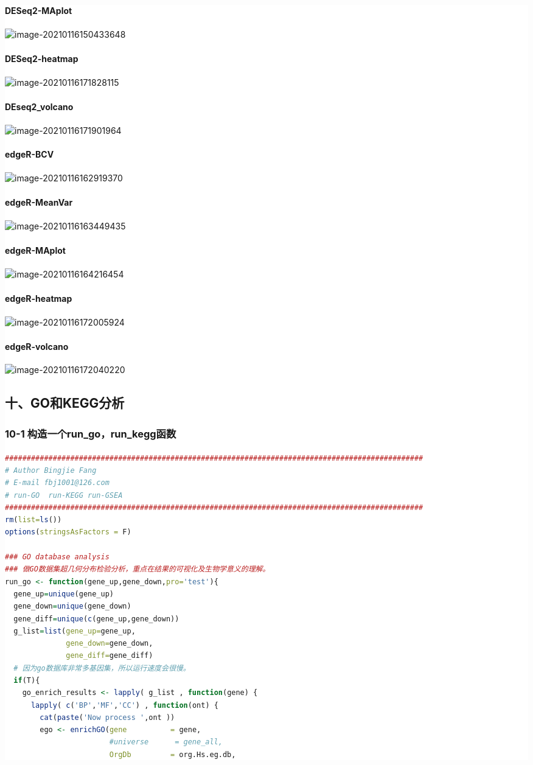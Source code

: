 #### DESeq2-MAplot

![image-20210116150433648](https://github.com/fangbingjie/gitbio/blob/master/figure/image-20210116150433648.png)

#### DESeq2-heatmap

![image-20210116171828115](https://github.com/fangbingjie/gitbio/blob/master/figure/image-20210116171828115.png)

#### DEseq2_volcano

![image-20210116171901964](https://github.com/fangbingjie/gitbio/blob/master/figure/image-20210116171901964.png)

#### edgeR-BCV

![image-20210116162919370](https://github.com/fangbingjie/gitbio/blob/master/figure/image-20210116162919370.png)

#### edgeR-MeanVar

![image-20210116163449435](https://github.com/fangbingjie/gitbio/blob/master/figure/image-20210116163449435.png)

#### edgeR-MAplot

![image-20210116164216454](https://github.com/fangbingjie/gitbio/blob/master/figure/image-20210116164216454.png)

#### edgeR-heatmap

![image-20210116172005924](https://github.com/fangbingjie/gitbio/blob/master/figure/image-20210116172005924.png)

#### edgeR-volcano

![image-20210116172040220](https://github.com/fangbingjie/gitbio/blob/master/figure/image-20210116172040220.png)

## 十、GO和KEGG分析

### 10-1 构造一个run_go，run_kegg函数

```r
################################################################################################
# Author Bingjie Fang
# E-mail fbj1001@126.com
# run-GO  run-KEGG run-GSEA
################################################################################################
rm(list=ls())
options(stringsAsFactors = F)

### GO database analysis 
### 做GO数据集超几何分布检验分析，重点在结果的可视化及生物学意义的理解。
run_go <- function(gene_up,gene_down,pro='test'){
  gene_up=unique(gene_up)
  gene_down=unique(gene_down)
  gene_diff=unique(c(gene_up,gene_down))
  g_list=list(gene_up=gene_up,
              gene_down=gene_down,
              gene_diff=gene_diff)
  # 因为go数据库非常多基因集，所以运行速度会很慢。
  if(T){
    go_enrich_results <- lapply( g_list , function(gene) {
      lapply( c('BP','MF','CC') , function(ont) {
        cat(paste('Now process ',ont ))
        ego <- enrichGO(gene          = gene,
                        #universe      = gene_all,
                        OrgDb         = org.Hs.eg.db,
```
